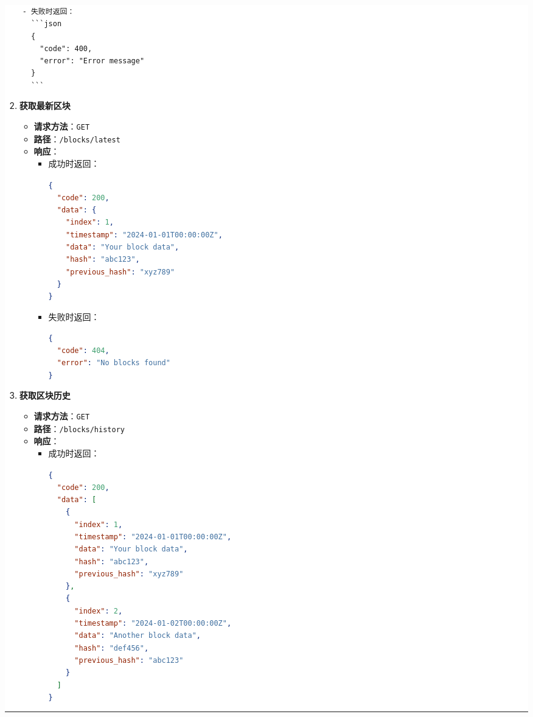         - 失败时返回：
          ```json
          {
            "code": 400,
            "error": "Error message"
          }
          ```

2. **获取最新区块**
    - **请求方法**：`GET`
    - **路径**：`/blocks/latest`
    - **响应**：
        - 成功时返回：
          ```json
          {
            "code": 200,
            "data": {
              "index": 1,
              "timestamp": "2024-01-01T00:00:00Z",
              "data": "Your block data",
              "hash": "abc123",
              "previous_hash": "xyz789"
            }
          }
          ```
        - 失败时返回：
          ```json
          {
            "code": 404,
            "error": "No blocks found"
          }
          ```

3. **获取区块历史**
    - **请求方法**：`GET`
    - **路径**：`/blocks/history`
    - **响应**：
        - 成功时返回：
          ```json
          {
            "code": 200,
            "data": [
              {
                "index": 1,
                "timestamp": "2024-01-01T00:00:00Z",
                "data": "Your block data",
                "hash": "abc123",
                "previous_hash": "xyz789"
              },
              {
                "index": 2,
                "timestamp": "2024-01-02T00:00:00Z",
                "data": "Another block data",
                "hash": "def456",
                "previous_hash": "abc123"
              }
            ]
          }
          ```

---